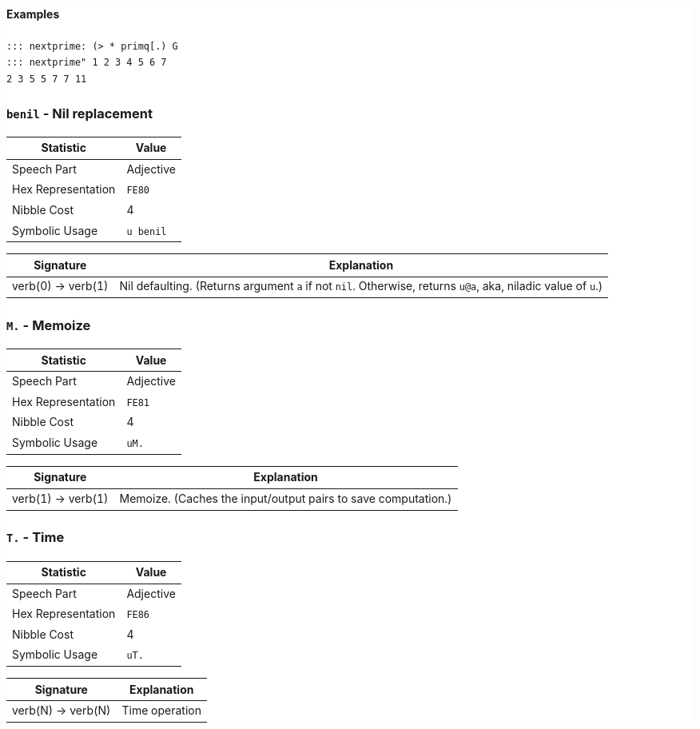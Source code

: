 #### Examples

```myby
::: nextprime: (> * primq[.) G
::: nextprime" 1 2 3 4 5 6 7
2 3 5 5 7 7 11
```

### `benil` - Nil replacement

| Statistic | Value |
|----|----|
| Speech Part | Adjective |
| Hex Representation | `FE80` |
| Nibble Cost | 4 |
| Symbolic Usage | `u benil` |

| Signature | Explanation |
|----|----|
| verb(0) → verb(1) | Nil defaulting. (Returns argument `a` if not `nil`. Otherwise, returns `u@a`, aka, niladic value of `u`.) |

### `M.` - Memoize

| Statistic | Value |
|----|----|
| Speech Part | Adjective |
| Hex Representation | `FE81` |
| Nibble Cost | 4 |
| Symbolic Usage | `uM.` |

| Signature | Explanation |
|----|----|
| verb(1) → verb(1) | Memoize. (Caches the input/output pairs to save computation.) |

### `T.` - Time

| Statistic | Value |
|----|----|
| Speech Part | Adjective |
| Hex Representation | `FE86` |
| Nibble Cost | 4 |
| Symbolic Usage | `uT.` |

| Signature | Explanation |
|----|----|
| verb(N) → verb(N) | Time operation |
